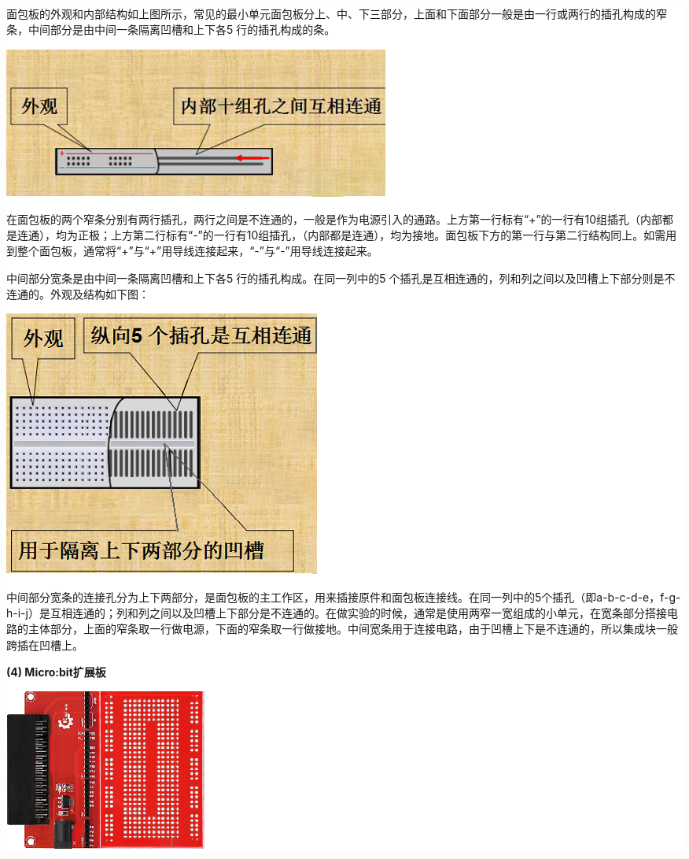 面包板的外观和内部结构如上图所示，常见的最小单元面包板分上、中、下三部分，上面和下面部分一般是由一行或两行的插孔构成的窄条，中间部分是由中间一条隔离凹槽和上下各5 行的插孔构成的条。

![Img](./media/126.png)

在面包板的两个窄条分别有两行插孔，两行之间是不连通的，一般是作为电源引入的通路。上方第一行标有“+”的一行有10组插孔（内部都是连通），均为正极；上方第二行标有“-”的一行有10组插孔，（内部都是连通），均为接地。面包板下方的第一行与第二行结构同上。如需用到整个面包板，通常将“+”与“+”用导线连接起来，“-”与“-”用导线连接起来。

中间部分宽条是由中间一条隔离凹槽和上下各5 行的插孔构成。在同一列中的5 个插孔是互相连通的，列和列之间以及凹槽上下部分则是不连通的。外观及结构如下图：

![Img](./media/127.png)

中间部分宽条的连接孔分为上下两部分，是面包板的主工作区，用来插接原件和面包板连接线。在同一列中的5个插孔（即a-b-c-d-e，f-g-h-i-j）是互相连通的；列和列之间以及凹槽上下部分是不连通的。在做实验的时候，通常是使用两窄一宽组成的小单元，在宽条部分搭接电路的主体部分，上面的窄条取一行做电源，下面的窄条取一行做接地。中间宽条用于连接电路，由于凹槽上下是不连通的，所以集成块一般跨插在凹槽上。

**(4) Micro:bit扩展板**

![Img](./media/177.png)
